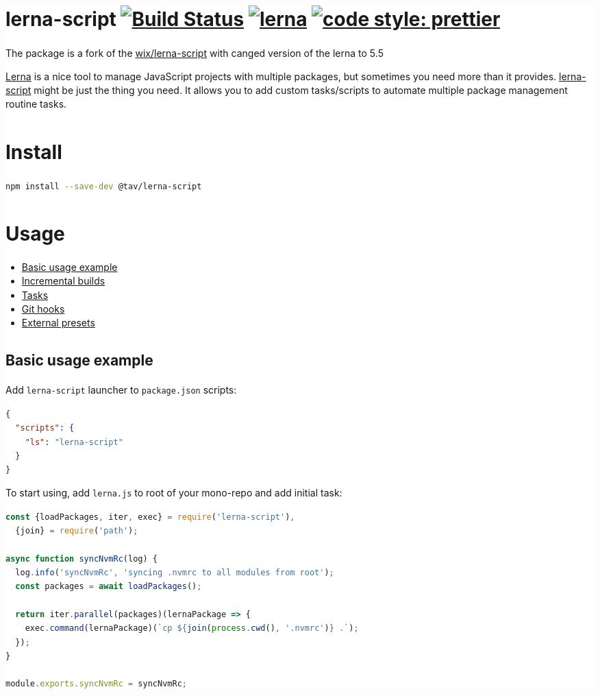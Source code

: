 # lerna-script [![Build Status](https://img.shields.io/travis/wix/lerna-script/master.svg?label=build%20status)](https://travis-ci.org/wix/lerna-script) [![lerna](https://img.shields.io/badge/maintained%20with-lerna-cc00ff.svg)](https://lernajs.io/) [![code style: prettier](https://img.shields.io/badge/code_style-prettier-ff69b4.svg?style=flat-square)](https://github.com/prettier/prettier)

The package is a fork of the [wix/lerna-script](https://github.com/wix/lerna-script) with canged version of the lerna to 5.5

[Lerna](https://lernajs.io/) is a nice tool to manage JavaScript projects with multiple packages, but sometimes you need
more than it provides. [lerna-script](https://www.npmjs.com/package/lerna-script) might be just the thing you need. It allows
you to add custom tasks/scripts to automate multiple package management routine tasks.

# Install

```bash
npm install --save-dev @tav/lerna-script
```

# Usage

- [Basic usage example](#basic-usage-example)
- [Incremental builds](#incremental-builds)
- [Tasks](#tasks)
- [Git hooks](#git-hooks)
- [External presets](#external-presets)

## Basic usage example

Add `lerna-script` launcher to `package.json` scripts:

```json
{
  "scripts": {
    "ls": "lerna-script"
  }
}
```

To start using, add `lerna.js` to root of your mono-repo and add initial task:

```js
const {loadPackages, iter, exec} = require('lerna-script'),
  {join} = require('path');

async function syncNvmRc(log) {
  log.info('syncNvmRc', 'syncing .nvmrc to all modules from root');
  const packages = await loadPackages();

  return iter.parallel(packages)(lernaPackage => {
    exec.command(lernaPackage)(`cp ${join(process.cwd(), '.nvmrc')} .`);
  });
}

module.exports.syncNvmRc = syncNvmRc;
```
